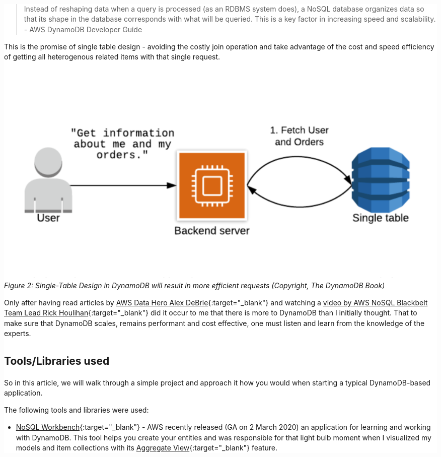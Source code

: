 > Instead of reshaping data when a query is processed (as an RDBMS system does), a NoSQL database organizes data so that its shape in the database corresponds with what will be queried. This is a key factor in increasing speed and scalability. - AWS DynamoDB Developer Guide

This is the promise of single table design - avoiding the costly join operation and take advantage of the cost and speed efficiency of getting all heterogenous related items with that single request.

![alt text](../images/single-table-design/single-table-design.png "Single-Table Design")
*Figure 2: Single-Table Design in DynamoDB will result in more efficient requests (Copyright, The DynamoDB Book)*

Only after having read articles by [AWS Data Hero Alex DeBrie](https://aws.amazon.com/blogs/aws/meet-the-newest-aws-heroes-including-the-first-data-heroes/){:target="_blank"} and watching a [video by AWS NoSQL Blackbelt Team Lead Rick Houlihan](https://www.youtube.com/watch?v=6yqfmXiZTlM&t=1845s){:target="_blank"} did it occur to me that there is more to DynamoDB than I initially thought. That to make sure that DynamoDB scales, remains performant and cost effective, one must listen and learn from the knowledge of the experts.

## Tools/Libraries used

So in this article, we will walk through a simple project and approach it how you would when starting a typical DynamoDB-based application.

The following tools and libraries were used:

- [NoSQL Workbench](https://docs.aws.amazon.com/amazondynamodb/latest/developerguide/workbench.html){:target="_blank"} - AWS recently released (GA on 2 March 2020) an application for learning and working with DynamoDB. This tool helps you create your entities and was responsible for that light bulb moment when I visualized my models and item collections with its [Aggregate View](https://docs.aws.amazon.com/amazondynamodb/latest/developerguide/workbench.Visualizer.AggregateView.html){:target="_blank"} feature.
